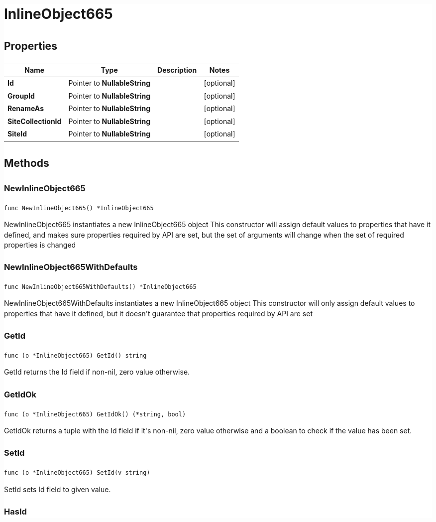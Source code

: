 # InlineObject665

## Properties

Name | Type | Description | Notes
------------ | ------------- | ------------- | -------------
**Id** | Pointer to **NullableString** |  | [optional] 
**GroupId** | Pointer to **NullableString** |  | [optional] 
**RenameAs** | Pointer to **NullableString** |  | [optional] 
**SiteCollectionId** | Pointer to **NullableString** |  | [optional] 
**SiteId** | Pointer to **NullableString** |  | [optional] 

## Methods

### NewInlineObject665

`func NewInlineObject665() *InlineObject665`

NewInlineObject665 instantiates a new InlineObject665 object
This constructor will assign default values to properties that have it defined,
and makes sure properties required by API are set, but the set of arguments
will change when the set of required properties is changed

### NewInlineObject665WithDefaults

`func NewInlineObject665WithDefaults() *InlineObject665`

NewInlineObject665WithDefaults instantiates a new InlineObject665 object
This constructor will only assign default values to properties that have it defined,
but it doesn't guarantee that properties required by API are set

### GetId

`func (o *InlineObject665) GetId() string`

GetId returns the Id field if non-nil, zero value otherwise.

### GetIdOk

`func (o *InlineObject665) GetIdOk() (*string, bool)`

GetIdOk returns a tuple with the Id field if it's non-nil, zero value otherwise
and a boolean to check if the value has been set.

### SetId

`func (o *InlineObject665) SetId(v string)`

SetId sets Id field to given value.

### HasId
